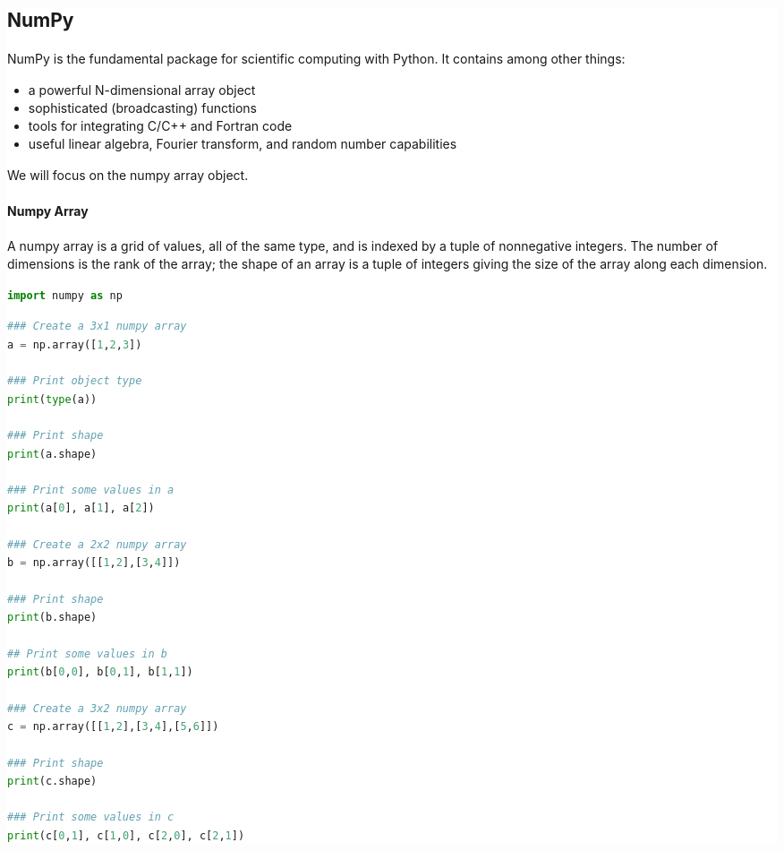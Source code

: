 ## NumPy

NumPy is the fundamental package for scientific computing with Python. It contains among other things:

* a powerful N-dimensional array object
* sophisticated (broadcasting) functions
* tools for integrating C/C++ and Fortran code
* useful linear algebra, Fourier transform, and random number capabilities

We will focus on the numpy array object.

#### Numpy Array

A numpy array is a grid of values, all of the same type, and is indexed by a tuple of nonnegative integers. The number of dimensions is the rank of the array; the shape of an array is a tuple of integers giving the size of the array along each dimension. 


```python
import numpy as np
```


```python
### Create a 3x1 numpy array
a = np.array([1,2,3])

### Print object type
print(type(a))

### Print shape
print(a.shape)

### Print some values in a
print(a[0], a[1], a[2])

### Create a 2x2 numpy array
b = np.array([[1,2],[3,4]])

### Print shape
print(b.shape)

## Print some values in b
print(b[0,0], b[0,1], b[1,1])

### Create a 3x2 numpy array
c = np.array([[1,2],[3,4],[5,6]])

### Print shape
print(c.shape)

### Print some values in c
print(c[0,1], c[1,0], c[2,0], c[2,1])
```
